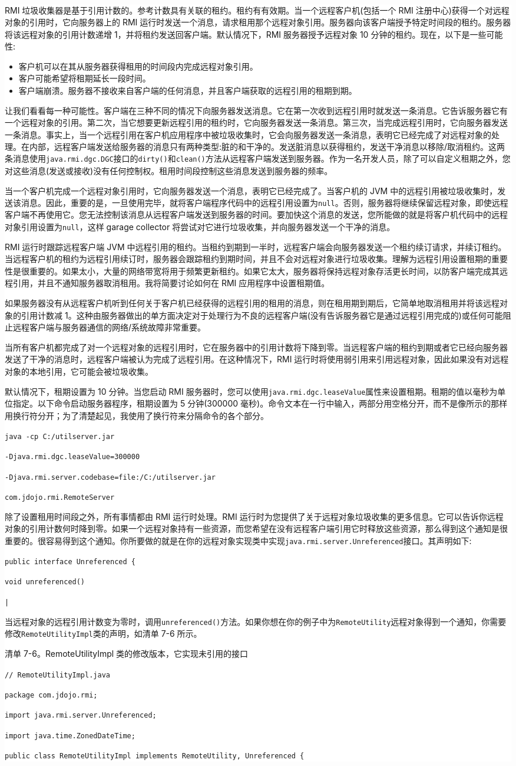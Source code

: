 RMI 垃圾收集器是基于引用计数的。参考计数具有关联的租约。租约有有效期。当一个远程客户机(包括一个 RMI 注册中心)获得一个对远程对象的引用时，它向服务器上的 RMI 运行时发送一个消息，请求租用那个远程对象引用。服务器向该客户端授予特定时间段的租约。服务器将该远程对象的引用计数递增 1，并将租约发送回客户端。默认情况下，RMI 服务器授予远程对象 10 分钟的租约。现在，以下是一些可能性:

*   客户机可以在其从服务器获得租用的时间段内完成远程对象引用。
*   客户可能希望将租期延长一段时间。
*   客户端崩溃。服务器不接收来自客户端的任何消息，并且客户端获取的远程引用的租期到期。

让我们看看每一种可能性。客户端在三种不同的情况下向服务器发送消息。它在第一次收到远程引用时就发送一条消息。它告诉服务器它有一个远程对象的引用。第二次，当它想要更新远程引用的租约时，它向服务器发送一条消息。第三次，当完成远程引用时，它向服务器发送一条消息。事实上，当一个远程引用在客户机应用程序中被垃圾收集时，它会向服务器发送一条消息，表明它已经完成了对远程对象的处理。在内部，远程客户端发送给服务器的消息只有两种类型:脏的和干净的。发送脏消息以获得租约，发送干净消息以移除/取消租约。这两条消息使用`java.rmi.dgc.DGC`接口的`dirty()`和`clean()`方法从远程客户端发送到服务器。作为一名开发人员，除了可以自定义租期之外，您对这些消息(发送或接收)没有任何控制权。租用时间段控制这些消息发送到服务器的频率。

当一个客户机完成一个远程对象引用时，它向服务器发送一个消息，表明它已经完成了。当客户机的 JVM 中的远程引用被垃圾收集时，发送该消息。因此，重要的是，一旦使用完毕，就将客户端程序代码中的远程引用设置为`null`。否则，服务器将继续保留远程对象，即使远程客户端不再使用它。您无法控制该消息从远程客户端发送到服务器的时间。要加快这个消息的发送，您所能做的就是将客户机代码中的远程对象引用设置为`null`，这样 garage collector 将尝试对它进行垃圾收集，并向服务器发送一个干净的消息。

RMI 运行时跟踪远程客户端 JVM 中远程引用的租约。当租约到期到一半时，远程客户端会向服务器发送一个租约续订请求，并续订租约。当远程客户机的租约为远程引用续订时，服务器会跟踪租约到期时间，并且不会对远程对象进行垃圾收集。理解为远程引用设置租期的重要性是很重要的。如果太小，大量的网络带宽将用于频繁更新租约。如果它太大，服务器将保持远程对象存活更长时间，以防客户端完成其远程引用，并且不通知服务器取消租用。我将简要讨论如何在 RMI 应用程序中设置租期值。

如果服务器没有从远程客户机听到任何关于客户机已经获得的远程引用的租用的消息，则在租用期到期后，它简单地取消租用并将该远程对象的引用计数减 1。这种由服务器做出的单方面决定对于处理行为不良的远程客户端(没有告诉服务器它是通过远程引用完成的)或任何可能阻止远程客户端与服务器通信的网络/系统故障非常重要。

当所有客户机都完成了对一个远程对象的远程引用时，它在服务器中的引用计数将下降到零。当远程客户端的租约到期或者它已经向服务器发送了干净的消息时，远程客户端被认为完成了远程引用。在这种情况下，RMI 运行时将使用弱引用来引用远程对象，因此如果没有对远程对象的本地引用，它可能会被垃圾收集。

默认情况下，租期设置为 10 分钟。当您启动 RMI 服务器时，您可以使用`java.rmi.dgc.leaseValue`属性来设置租期。租期的值以毫秒为单位指定。以下命令启动服务器程序，租期设置为 5 分钟(300000 毫秒)。命令文本在一行中输入，两部分用空格分开，而不是像所示的那样用换行符分开；为了清楚起见，我使用了换行符来分隔命令的各个部分。

`java -cp C:/utilserver.jar`

`-Djava.rmi.dgc.leaseValue=300000`

`-Djava.rmi.server.codebase=file:/C:/utilserver.jar`

`com.jdojo.rmi.RemoteServer`

除了设置租用时间段之外，所有事情都由 RMI 运行时处理。RMI 运行时为您提供了关于远程对象垃圾收集的更多信息。它可以告诉你远程对象的引用计数何时降到零。如果一个远程对象持有一些资源，而您希望在没有远程客户端引用它时释放这些资源，那么得到这个通知是很重要的。很容易得到这个通知。你所要做的就是在你的远程对象实现类中实现`java.rmi.server.Unreferenced`接口。其声明如下:

`public interface Unreferenced {`

`void unreferenced()`

`|`

当远程对象的远程引用计数变为零时，调用`unreferenced()`方法。如果你想在你的例子中为`RemoteUtility`远程对象得到一个通知，你需要修改`RemoteUtilityImpl`类的声明，如清单 7-6 所示。

清单 7-6。RemoteUtilityImpl 类的修改版本，它实现未引用的接口

`// RemoteUtilityImpl.java`

`package com.jdojo.rmi;`

`import java.rmi.server.Unreferenced;`

`import java.time.ZonedDateTime;`

`public class RemoteUtilityImpl implements RemoteUtility, Unreferenced {`
